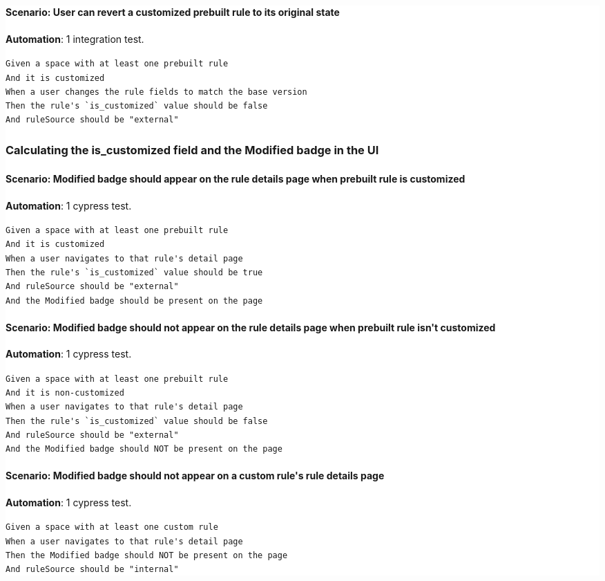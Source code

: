 #### **Scenario: User can revert a customized prebuilt rule to its original state**

**Automation**: 1 integration test.

```Gherkin
Given a space with at least one prebuilt rule
And it is customized
When a user changes the rule fields to match the base version
Then the rule's `is_customized` value should be false
And ruleSource should be "external"
```

### Calculating the is_customized field and the Modified badge in the UI

#### **Scenario: Modified badge should appear on the rule details page when prebuilt rule is customized**

**Automation**: 1 cypress test.

```Gherkin
Given a space with at least one prebuilt rule
And it is customized
When a user navigates to that rule's detail page
Then the rule's `is_customized` value should be true
And ruleSource should be "external"
And the Modified badge should be present on the page
```

#### **Scenario: Modified badge should not appear on the rule details page when prebuilt rule isn't customized**

**Automation**: 1 cypress test.

```Gherkin
Given a space with at least one prebuilt rule
And it is non-customized
When a user navigates to that rule's detail page
Then the rule's `is_customized` value should be false
And ruleSource should be "external"
And the Modified badge should NOT be present on the page
```

#### **Scenario: Modified badge should not appear on a custom rule's rule details page**

**Automation**: 1 cypress test.

```Gherkin
Given a space with at least one custom rule
When a user navigates to that rule's detail page
Then the Modified badge should NOT be present on the page
And ruleSource should be "internal"
```
